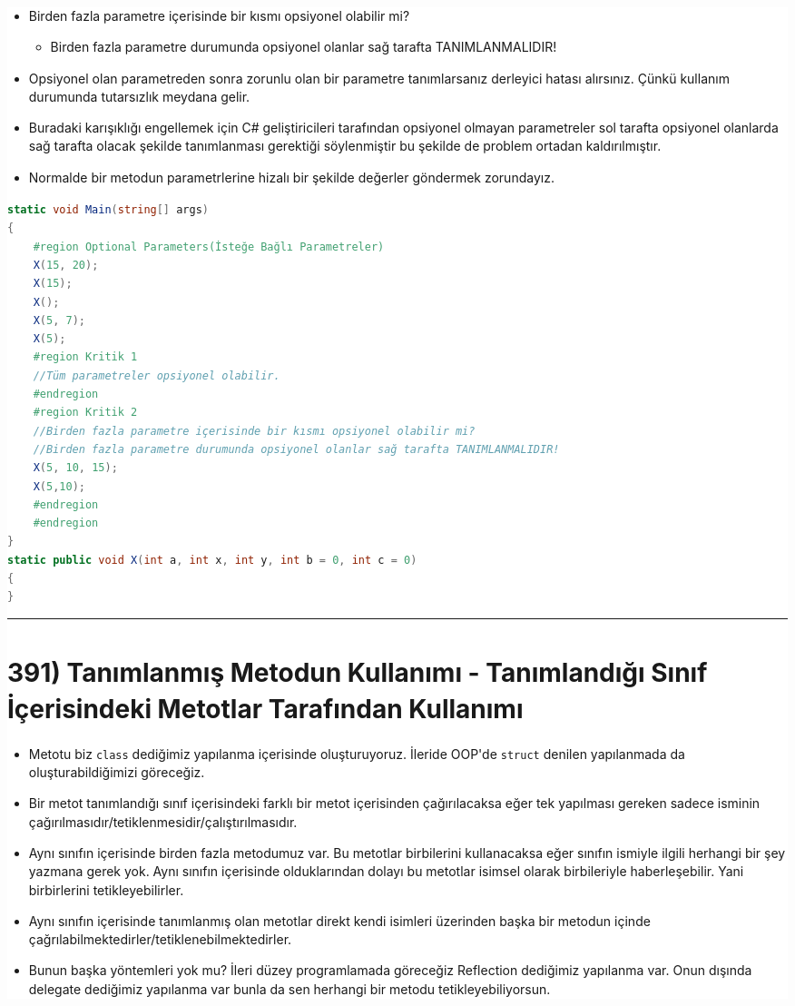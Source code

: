 - Birden fazla parametre içerisinde bir kısmı opsiyonel olabilir mi?
    * Birden fazla parametre durumunda opsiyonel olanlar sağ tarafta TANIMLANMALIDIR!

- Opsiyonel olan parametreden sonra zorunlu olan bir parametre tanımlarsanız derleyici hatası alırsınız. Çünkü kullanım durumunda tutarsızlık meydana gelir.

- Buradaki karışıklığı engellemek için C# geliştiricileri tarafından opsiyonel olmayan parametreler sol tarafta opsiyonel olanlarda sağ tarafta olacak şekilde tanımlanması gerektiği söylenmiştir bu şekilde de problem ortadan kaldırılmıştır.

- Normalde bir metodun parametrlerine hizalı bir şekilde değerler göndermek zorundayız.

```C#
static void Main(string[] args)
{
    #region Optional Parameters(İsteğe Bağlı Parametreler)
    X(15, 20);
    X(15);
    X();
    X(5, 7);
    X(5);
    #region Kritik 1
    //Tüm parametreler opsiyonel olabilir.
    #endregion
    #region Kritik 2
    //Birden fazla parametre içerisinde bir kısmı opsiyonel olabilir mi?
    //Birden fazla parametre durumunda opsiyonel olanlar sağ tarafta TANIMLANMALIDIR!
    X(5, 10, 15);
    X(5,10);
    #endregion
    #endregion
}
static public void X(int a, int x, int y, int b = 0, int c = 0)
{
}
```

***
# 391) Tanımlanmış Metodun Kullanımı - Tanımlandığı Sınıf İçerisindeki Metotlar Tarafından Kullanımı
- Metotu biz `class` dediğimiz yapılanma içerisinde oluşturuyoruz. İleride OOP'de `struct` denilen yapılanmada da oluşturabildiğimizi göreceğiz.

- Bir metot tanımlandığı sınıf içerisindeki farklı bir metot içerisinden çağırılacaksa eğer tek yapılması gereken sadece isminin çağırılmasıdır/tetiklenmesidir/çalıştırılmasıdır.

- Aynı sınıfın içerisinde birden fazla metodumuz var. Bu metotlar birbilerini kullanacaksa eğer sınıfın ismiyle ilgili herhangi bir şey yazmana gerek yok. Aynı sınıfın içerisinde olduklarından dolayı bu metotlar isimsel olarak birbileriyle haberleşebilir. Yani birbirlerini tetikleyebilirler.

- Aynı sınıfın içerisinde tanımlanmış olan metotlar direkt kendi isimleri üzerinden başka bir metodun içinde çağrılabilmektedirler/tetiklenebilmektedirler.

- Bunun başka yöntemleri yok mu? İleri düzey programlamada göreceğiz Reflection dediğimiz yapılanma var. Onun dışında delegate dediğimiz yapılanma var bunla da sen herhangi bir metodu tetikleyebiliyorsun.
